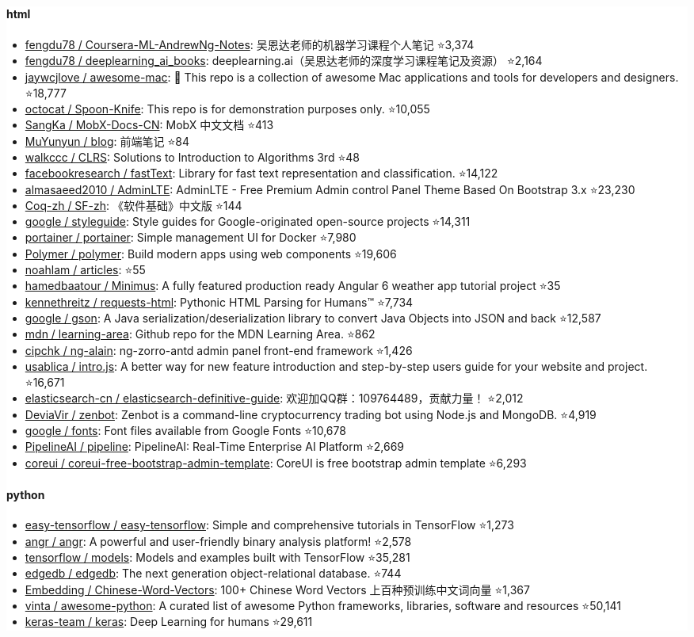 #### html
* [fengdu78 / Coursera-ML-AndrewNg-Notes](https://github.com/fengdu78/Coursera-ML-AndrewNg-Notes): 吴恩达老师的机器学习课程个人笔记 :star:3,374
* [fengdu78 / deeplearning_ai_books](https://github.com/fengdu78/deeplearning_ai_books): deeplearning.ai（吴恩达老师的深度学习课程笔记及资源） :star:2,164
* [jaywcjlove / awesome-mac](https://github.com/jaywcjlove/awesome-mac):  This repo is a collection of awesome Mac applications and tools for developers and designers. :star:18,777
* [octocat / Spoon-Knife](https://github.com/octocat/Spoon-Knife): This repo is for demonstration purposes only. :star:10,055
* [SangKa / MobX-Docs-CN](https://github.com/SangKa/MobX-Docs-CN): MobX 中文文档 :star:413
* [MuYunyun / blog](https://github.com/MuYunyun/blog): 前端笔记 :star:84
* [walkccc / CLRS](https://github.com/walkccc/CLRS): Solutions to Introduction to Algorithms 3rd :star:48
* [facebookresearch / fastText](https://github.com/facebookresearch/fastText): Library for fast text representation and classification. :star:14,122
* [almasaeed2010 / AdminLTE](https://github.com/almasaeed2010/AdminLTE): AdminLTE - Free Premium Admin control Panel Theme Based On Bootstrap 3.x :star:23,230
* [Coq-zh / SF-zh](https://github.com/Coq-zh/SF-zh): 《软件基础》中文版 :star:144
* [google / styleguide](https://github.com/google/styleguide): Style guides for Google-originated open-source projects :star:14,311
* [portainer / portainer](https://github.com/portainer/portainer): Simple management UI for Docker :star:7,980
* [Polymer / polymer](https://github.com/Polymer/polymer): Build modern apps using web components :star:19,606
* [noahlam / articles](https://github.com/noahlam/articles):  :star:55
* [hamedbaatour / Minimus](https://github.com/hamedbaatour/Minimus): A fully featured production ready Angular 6 weather app tutorial project :star:35
* [kennethreitz / requests-html](https://github.com/kennethreitz/requests-html): Pythonic HTML Parsing for Humans™ :star:7,734
* [google / gson](https://github.com/google/gson): A Java serialization/deserialization library to convert Java Objects into JSON and back :star:12,587
* [mdn / learning-area](https://github.com/mdn/learning-area): Github repo for the MDN Learning Area. :star:862
* [cipchk / ng-alain](https://github.com/cipchk/ng-alain): ng-zorro-antd admin panel front-end framework :star:1,426
* [usablica / intro.js](https://github.com/usablica/intro.js): A better way for new feature introduction and step-by-step users guide for your website and project. :star:16,671
* [elasticsearch-cn / elasticsearch-definitive-guide](https://github.com/elasticsearch-cn/elasticsearch-definitive-guide): 欢迎加QQ群：109764489，贡献力量！ :star:2,012
* [DeviaVir / zenbot](https://github.com/DeviaVir/zenbot): Zenbot is a command-line cryptocurrency trading bot using Node.js and MongoDB. :star:4,919
* [google / fonts](https://github.com/google/fonts): Font files available from Google Fonts :star:10,678
* [PipelineAI / pipeline](https://github.com/PipelineAI/pipeline): PipelineAI: Real-Time Enterprise AI Platform :star:2,669
* [coreui / coreui-free-bootstrap-admin-template](https://github.com/coreui/coreui-free-bootstrap-admin-template): CoreUI is free bootstrap admin template :star:6,293

#### python
* [easy-tensorflow / easy-tensorflow](https://github.com/easy-tensorflow/easy-tensorflow): Simple and comprehensive tutorials in TensorFlow :star:1,273
* [angr / angr](https://github.com/angr/angr): A powerful and user-friendly binary analysis platform! :star:2,578
* [tensorflow / models](https://github.com/tensorflow/models): Models and examples built with TensorFlow :star:35,281
* [edgedb / edgedb](https://github.com/edgedb/edgedb): The next generation object-relational database. :star:744
* [Embedding / Chinese-Word-Vectors](https://github.com/Embedding/Chinese-Word-Vectors): 100+ Chinese Word Vectors 上百种预训练中文词向量 :star:1,367
* [vinta / awesome-python](https://github.com/vinta/awesome-python): A curated list of awesome Python frameworks, libraries, software and resources :star:50,141
* [keras-team / keras](https://github.com/keras-team/keras): Deep Learning for humans :star:29,611